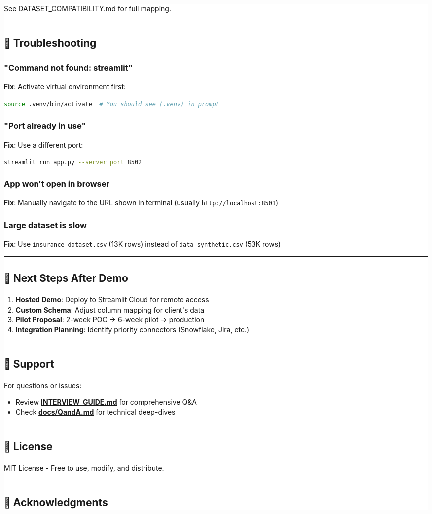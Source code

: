 See [DATASET_COMPATIBILITY.md](./docs/DATASET_COMPATIBILITY.md) for full mapping.

---

## 🐛 Troubleshooting

### "Command not found: streamlit"
**Fix**: Activate virtual environment first:
```bash
source .venv/bin/activate  # You should see (.venv) in prompt
```

### "Port already in use"
**Fix**: Use a different port:
```bash
streamlit run app.py --server.port 8502
```

### App won't open in browser
**Fix**: Manually navigate to the URL shown in terminal (usually `http://localhost:8501`)

### Large dataset is slow
**Fix**: Use `insurance_dataset.csv` (13K rows) instead of `data_synthetic.csv` (53K rows)

---

## 🎯 Next Steps After Demo

1. **Hosted Demo**: Deploy to Streamlit Cloud for remote access
2. **Custom Schema**: Adjust column mapping for client's data
3. **Pilot Proposal**: 2-week POC → 6-week pilot → production
4. **Integration Planning**: Identify priority connectors (Snowflake, Jira, etc.)

---

## 📧 Support

For questions or issues:
- Review **[INTERVIEW_GUIDE.md](./INTERVIEW_GUIDE.md)** for comprehensive Q&A
- Check **[docs/QandA.md](./docs/QandA.md)** for technical deep-dives

---

## 📝 License

MIT License - Free to use, modify, and distribute.

---

## 🙏 Acknowledgments

